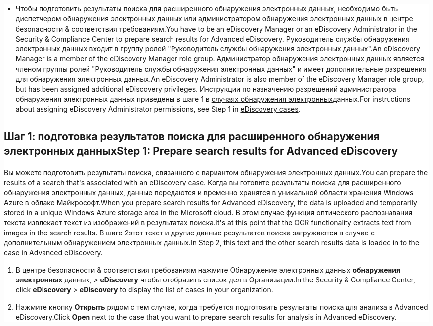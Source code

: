 - <span data-ttu-id="ec5a4-138">Чтобы подготовить результаты поиска для расширенного обнаружения электронных данных, необходимо быть диспетчером обнаружения электронных данных или администратором обнаружения электронных данных в центре безопасности & соответствия требованиям.</span><span class="sxs-lookup"><span data-stu-id="ec5a4-138">You have to be an eDiscovery Manager or an eDiscovery Administrator in the Security & Compliance Center to prepare search results for Advanced eDiscovery.</span></span> <span data-ttu-id="ec5a4-139">Руководитель службы обнаружения электронных данных входит в группу ролей "Руководитель службы обнаружения электронных данных".</span><span class="sxs-lookup"><span data-stu-id="ec5a4-139">An eDiscovery Manager is a member of the eDiscovery Manager role group.</span></span> <span data-ttu-id="ec5a4-140">Администратор обнаружения электронных данных является членом группы ролей "Руководитель службы обнаружения электронных данных" и имеет дополнительные разрешения для обнаружения электронных данных.</span><span class="sxs-lookup"><span data-stu-id="ec5a4-140">An eDiscovery Administrator is also member of the eDiscovery Manager role group, but has been assigned additional eDiscovery privileges.</span></span> <span data-ttu-id="ec5a4-141">Инструкции по назначению разрешений администратора обнаружения электронных данных приведены в шаге 1 в [случаях обнаружения электронных](ediscovery-cases.md#step-1-assign-ediscovery-permissions-to-potential-case-members)данных.</span><span class="sxs-lookup"><span data-stu-id="ec5a4-141">For instructions about assigning eDiscovery Administrator permissions, see Step 1 in [eDiscovery cases](ediscovery-cases.md#step-1-assign-ediscovery-permissions-to-potential-case-members).</span></span>
    
## <a name="step-1-prepare-search-results-for-advanced-ediscovery"></a><span data-ttu-id="ec5a4-142">Шаг 1: подготовка результатов поиска для расширенного обнаружения электронных данных</span><span class="sxs-lookup"><span data-stu-id="ec5a4-142">Step 1: Prepare search results for Advanced eDiscovery</span></span>

<span data-ttu-id="ec5a4-143">Вы можете подготовить результаты поиска, связанного с вариантом обнаружения электронных данных.</span><span class="sxs-lookup"><span data-stu-id="ec5a4-143">You can prepare the results of a search that's associated with an eDiscovery case.</span></span> <span data-ttu-id="ec5a4-144">Когда вы готовите результаты поиска для расширенного обнаружения электронных данных, данные передаются и временно хранятся в уникальной области хранения Windows Azure в облаке Майкрософт.</span><span class="sxs-lookup"><span data-stu-id="ec5a4-144">When you prepare search results for Advanced eDiscovery, the data is uploaded and temporarily stored in a unique Windows Azure storage area in the Microsoft cloud.</span></span> <span data-ttu-id="ec5a4-145">В этом случае функция оптического распознавания текста извлекает текст из изображений в результатах поиска.</span><span class="sxs-lookup"><span data-stu-id="ec5a4-145">It's at this point that the OCR functionality extracts text from images in the search results.</span></span> <span data-ttu-id="ec5a4-146">В [шаге 2](#step-2-add-the-search-results-data-to-the-case-in-advanced-ediscovery)этот текст и другие данные результатов поиска загружаются в случае с дополнительным обнаружением электронных данных.</span><span class="sxs-lookup"><span data-stu-id="ec5a4-146">In [Step 2](#step-2-add-the-search-results-data-to-the-case-in-advanced-ediscovery), this text and the other search results data is loaded in to the case in Advanced eDiscovery.</span></span>
  
1. <span data-ttu-id="ec5a4-147">В центре безопасности & соответствия требованиям нажмите Обнаружение электронных данных **обнаружения электронных** данных, \> **eDiscovery** чтобы отобразить список дел в Организации.</span><span class="sxs-lookup"><span data-stu-id="ec5a4-147">In the Security & Compliance Center, click **eDiscovery** \> **eDiscovery** to display the list of cases in your organization.</span></span> 
    
2. <span data-ttu-id="ec5a4-148">Нажмите кнопку **Открыть** рядом с тем случае, когда требуется подготовить результаты поиска для анализа в Advanced eDiscovery.</span><span class="sxs-lookup"><span data-stu-id="ec5a4-148">Click **Open** next to the case that you want to prepare search results for analysis in Advanced eDiscovery.</span></span> 
    